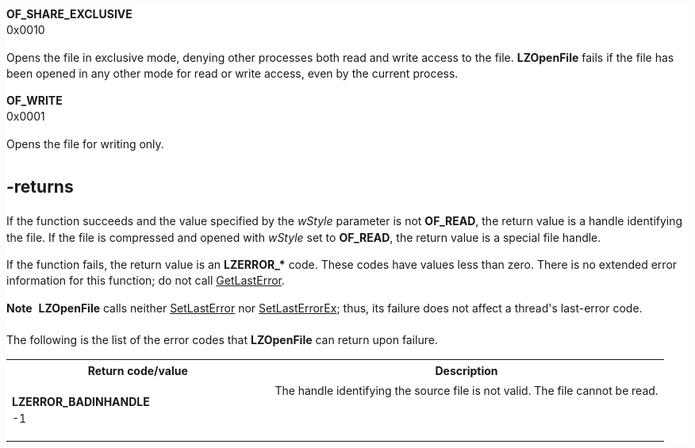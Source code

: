 </td>
</tr>
<tr>
<td width="40%"><a id="OF_SHARE_EXCLUSIVE"></a><a id="of_share_exclusive"></a><dl>
<dt><b>OF_SHARE_EXCLUSIVE</b></dt>
<dt>0x0010</dt>
</dl>
</td>
<td width="60%">
Opens the file in exclusive mode, denying other processes both read and write access to the file. 
        <b>LZOpenFile</b> fails if the file has been opened in any other mode for read or 
        write access, even by the current process.

</td>
</tr>
<tr>
<td width="40%"><a id="OF_WRITE"></a><a id="of_write"></a><dl>
<dt><b>OF_WRITE</b></dt>
<dt>0x0001</dt>
</dl>
</td>
<td width="60%">
Opens the file for writing only.

</td>
</tr>
</table>
 


## -returns



If the function succeeds and the value specified by the <i>wStyle</i> parameter is not 
       <b>OF_READ</b>, the return value is a handle identifying the file. If the file is compressed 
       and opened with <i>wStyle</i> set to <b>OF_READ</b>, the return value is 
       a special file handle.

If the function fails, the return value is an <b>LZERROR_*</b> code. These codes have 
       values less than zero. There is no extended error information for this function; do not call 
       <a href="https://msdn.microsoft.com/d852e148-985c-416f-a5a7-27b6914b45d4">GetLastError</a>.

<div class="alert"><b>Note</b>  <b>LZOpenFile</b> calls neither 
       <a href="https://msdn.microsoft.com/d9da833f-36ca-4046-8d2f-cd4449dd3c63">SetLastError</a> nor 
       <a href="https://msdn.microsoft.com/d97494db-868a-49d4-a613-e8beba86d4e6">SetLastErrorEx</a>; thus, its failure does not affect a 
       thread's last-error code.</div>
<div> </div>
The following is the list of the error codes that <b>LZOpenFile</b> can return upon 
       failure.

<table>
<tr>
<th>Return code/value</th>
<th>Description</th>
</tr>
<tr>
<td width="40%">
<dl>
<dt><b>LZERROR_BADINHANDLE</b></dt>
<dt>-1</dt>
</dl>
</td>
<td width="60%">
The handle identifying the source file is not valid. The file cannot be read.
